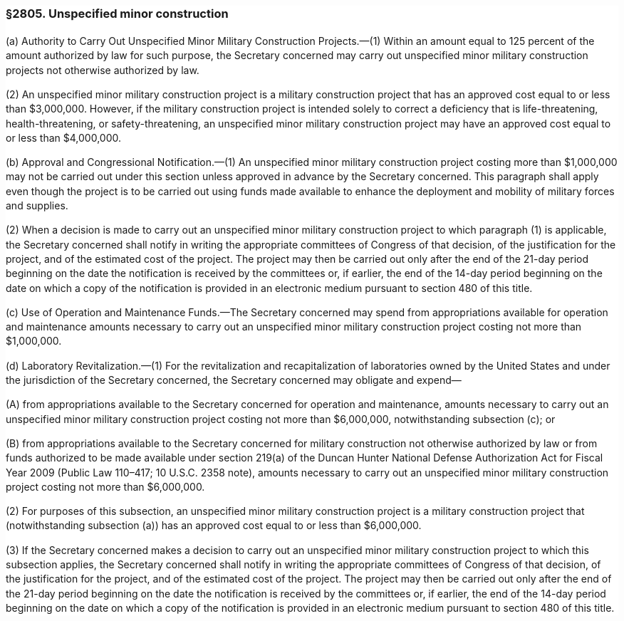 ### §2805. Unspecified minor construction ###

(a) Authority to Carry Out Unspecified Minor Military Construction Projects.—(1) Within an amount equal to 125 percent of the amount authorized by law for such purpose, the Secretary concerned may carry out unspecified minor military construction projects not otherwise authorized by law.

(2) An unspecified minor military construction project is a military construction project that has an approved cost equal to or less than $3,000,000. However, if the military construction project is intended solely to correct a deficiency that is life-threatening, health-threatening, or safety-threatening, an unspecified minor military construction project may have an approved cost equal to or less than $4,000,000.

(b) Approval and Congressional Notification.—(1) An unspecified minor military construction project costing more than $1,000,000 may not be carried out under this section unless approved in advance by the Secretary concerned. This paragraph shall apply even though the project is to be carried out using funds made available to enhance the deployment and mobility of military forces and supplies.

(2) When a decision is made to carry out an unspecified minor military construction project to which paragraph (1) is applicable, the Secretary concerned shall notify in writing the appropriate committees of Congress of that decision, of the justification for the project, and of the estimated cost of the project. The project may then be carried out only after the end of the 21-day period beginning on the date the notification is received by the committees or, if earlier, the end of the 14-day period beginning on the date on which a copy of the notification is provided in an electronic medium pursuant to section 480 of this title.

(c) Use of Operation and Maintenance Funds.—The Secretary concerned may spend from appropriations available for operation and maintenance amounts necessary to carry out an unspecified minor military construction project costing not more than $1,000,000.

(d) Laboratory Revitalization.—(1) For the revitalization and recapitalization of laboratories owned by the United States and under the jurisdiction of the Secretary concerned, the Secretary concerned may obligate and expend—

(A) from appropriations available to the Secretary concerned for operation and maintenance, amounts necessary to carry out an unspecified minor military construction project costing not more than $6,000,000, notwithstanding subsection (c); or

(B) from appropriations available to the Secretary concerned for military construction not otherwise authorized by law or from funds authorized to be made available under section 219(a) of the Duncan Hunter National Defense Authorization Act for Fiscal Year 2009 (Public Law 110–417; 10 U.S.C. 2358 note), amounts necessary to carry out an unspecified minor military construction project costing not more than $6,000,000.

(2) For purposes of this subsection, an unspecified minor military construction project is a military construction project that (notwithstanding subsection (a)) has an approved cost equal to or less than $6,000,000.

(3) If the Secretary concerned makes a decision to carry out an unspecified minor military construction project to which this subsection applies, the Secretary concerned shall notify in writing the appropriate committees of Congress of that decision, of the justification for the project, and of the estimated cost of the project. The project may then be carried out only after the end of the 21-day period beginning on the date the notification is received by the committees or, if earlier, the end of the 14-day period beginning on the date on which a copy of the notification is provided in an electronic medium pursuant to section 480 of this title.
